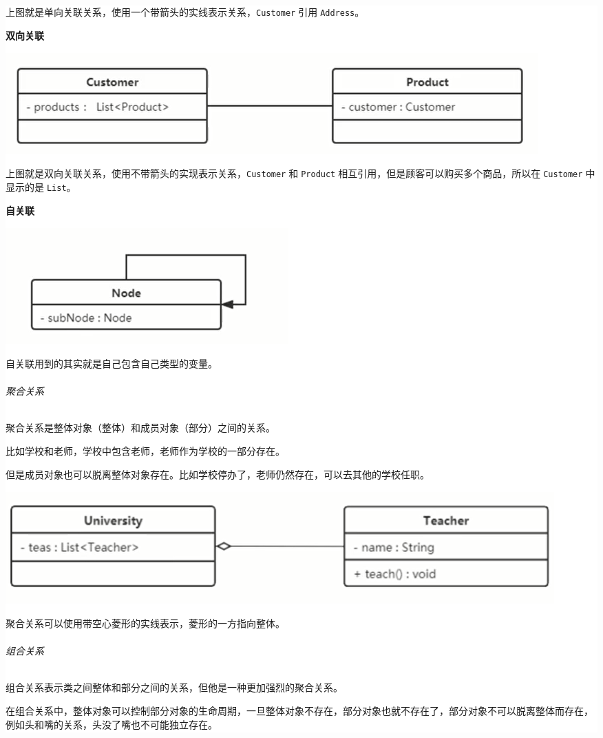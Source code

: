 上图就是单向关联关系，使用一个带箭头的实线表示关系，`Customer` 引用 `Address`。

**双向关联**

![image-20210719205335056](./images/image-20210719205335056.png)

上图就是双向关联关系，使用不带箭头的实现表示关系，`Customer` 和 `Product` 相互引用，但是顾客可以购买多个商品，所以在 `Customer` 中显示的是 `List`。

**自关联**

![image-20210719205815110](./images/image-20210719205815110.png)

自关联用到的其实就是自己包含自己类型的变量。

###### 聚合关系

聚合关系是整体对象（整体）和成员对象（部分）之间的关系。

比如学校和老师，学校中包含老师，老师作为学校的一部分存在。

但是成员对象也可以脱离整体对象存在。比如学校停办了，老师仍然存在，可以去其他的学校任职。

![image-20210719205950766](./images/image-20210719205950766.png)

聚合关系可以使用带空心菱形的实线表示，菱形的一方指向整体。

###### 组合关系

组合关系表示类之间整体和部分之间的关系，但他是一种更加强烈的聚合关系。

在组合关系中，整体对象可以控制部分对象的生命周期，一旦整体对象不存在，部分对象也就不存在了，部分对象不可以脱离整体而存在，例如头和嘴的关系，头没了嘴也不可能独立存在。

